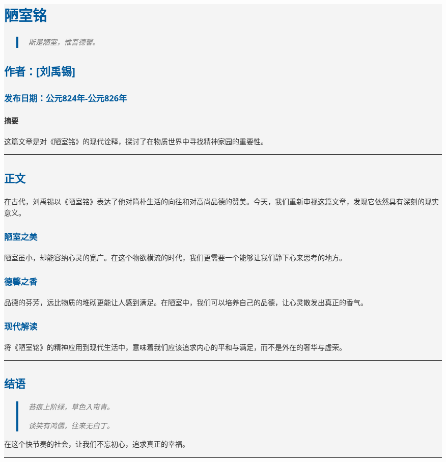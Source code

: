# 陋室铭

> 斯是陋室，惟吾德馨。

## 作者：[刘禹锡]

### 发布日期：公元824年-公元826年
#### 摘要
这篇文章是对《陋室铭》的现代诠释，探讨了在物质世界中寻找精神家园的重要性。

---

## 正文

在古代，刘禹锡以《陋室铭》表达了他对简朴生活的向往和对高尚品德的赞美。今天，我们重新审视这篇文章，发现它依然具有深刻的现实意义。

### 陋室之美

陋室虽小，却能容纳心灵的宽广。在这个物欲横流的时代，我们更需要一个能够让我们静下心来思考的地方。

### 德馨之香

品德的芬芳，远比物质的堆砌更能让人感到满足。在陋室中，我们可以培养自己的品德，让心灵散发出真正的香气。

### 现代解读

将《陋室铭》的精神应用到现代生活中，意味着我们应该追求内心的平和与满足，而不是外在的奢华与虚荣。

---

## 结语

> 苔痕上阶绿，草色入帘青。
>
> 谈笑有鸿儒，往来无白丁。

在这个快节奏的社会，让我们不忘初心，追求真正的幸福。

---

<style>
  body {
    font-family: 'Segoe UI', Tahoma, Geneva, Verdana, sans-serif;
    color: #333;
    line-height: 1.6;
    padding: 20px;
    margin: 0;
    background: #f4f4f4;
  }
  h1, h2, h3 {
    color: #005a9c;
  }
  blockquote {
    border-left: 4px solid #005a9c;
    padding-left: 20px;
    font-style: italic;
    color: #777;
  }
  code {
    background: #f9f9f9;
    padding: 2px 6px;
    border-radius: 5px;
  }